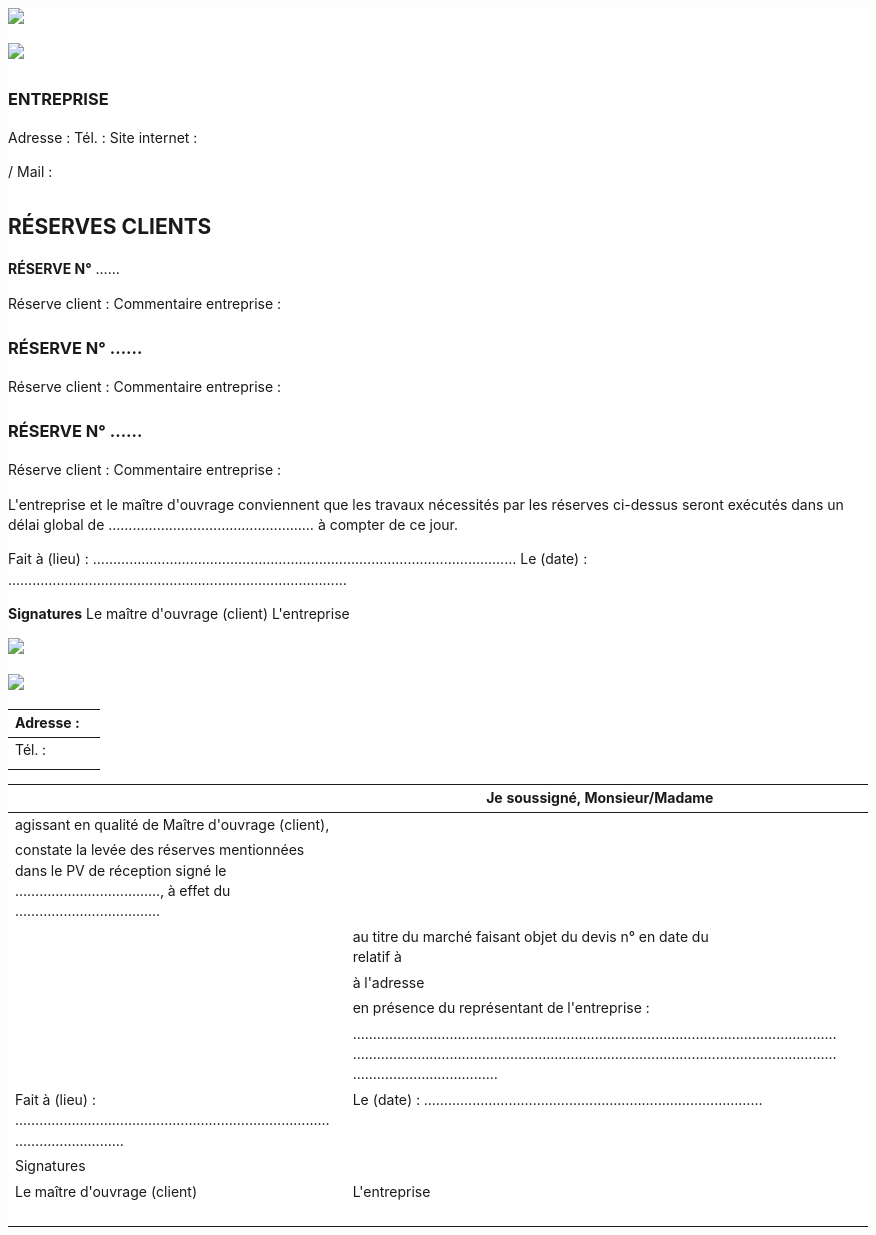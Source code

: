 ![](<images/Fiche de réception - VMR/_page_3_Picture_17.jpeg>)

![](<images/Fiche de réception - VMR/_page_3_Picture_18.jpeg>)

### **ENTREPRISE**

Adresse : Tél. : Site internet :

/ Mail :

## **RÉSERVES CLIENTS**

**RÉSERVE N°** ……

Réserve client : Commentaire entreprise :

### **RÉSERVE N°** ……

Réserve client : Commentaire entreprise :

### **RÉSERVE N°** ……

Réserve client : Commentaire entreprise :

L'entreprise et le maître d'ouvrage conviennent que les travaux nécessités par les réserves ci-dessus seront exécutés dans un délai global de …………………………………………… à compter de ce jour.

Fait à (lieu) : …………………………………………………………………………………………… Le (date) : …………………………………………………………………………

**Signatures** Le maître d'ouvrage (client) L'entreprise

![](<images/Fiche de réception - VMR/_page_4_Picture_18.jpeg>)

![](<images/Fiche de réception - VMR/_page_4_Picture_20.jpeg>)

| Adresse : |  |
|-----------|--|
| Tél. :    |  |
|           |  |

|                                                                                                                      | Je soussigné, Monsieur/Madame                                                                |  |
|----------------------------------------------------------------------------------------------------------------------|----------------------------------------------------------------------------------------------|--|
| agissant en qualité de Maître d'ouvrage (client),                                                                    |                                                                                              |  |
| constate la levée des réserves mentionnées dans le PV de réception signé le ………………………………, à effet du<br>……………………………… |                                                                                              |  |
|                                                                                                                      | au titre du marché faisant objet du devis n° en date du<br>relatif à                         |  |
|                                                                                                                      | à l'adresse                                                                                  |  |
|                                                                                                                      | en présence du représentant de l'entreprise :                                                |  |
|                                                                                                                      | …………………………………………………………………………………………………………………………………………………………………………………………………………………………………………………… |  |
| Fait à (lieu) : ……………………………………………………………………………………………                                                                  | Le (date) : …………………………………………………………………………                                                     |  |
| Signatures                                                                                                           |                                                                                              |  |
| Le maître d'ouvrage (client)                                                                                         | L'entreprise                                                                                 |  |
|                                                                                                                      |                                                                                              |  |
|                                                                                                                      |                                                                                              |  |
|                                                                                                                      |                                                                                              |  |
|                                                                                                                      |                                                                                              |  |